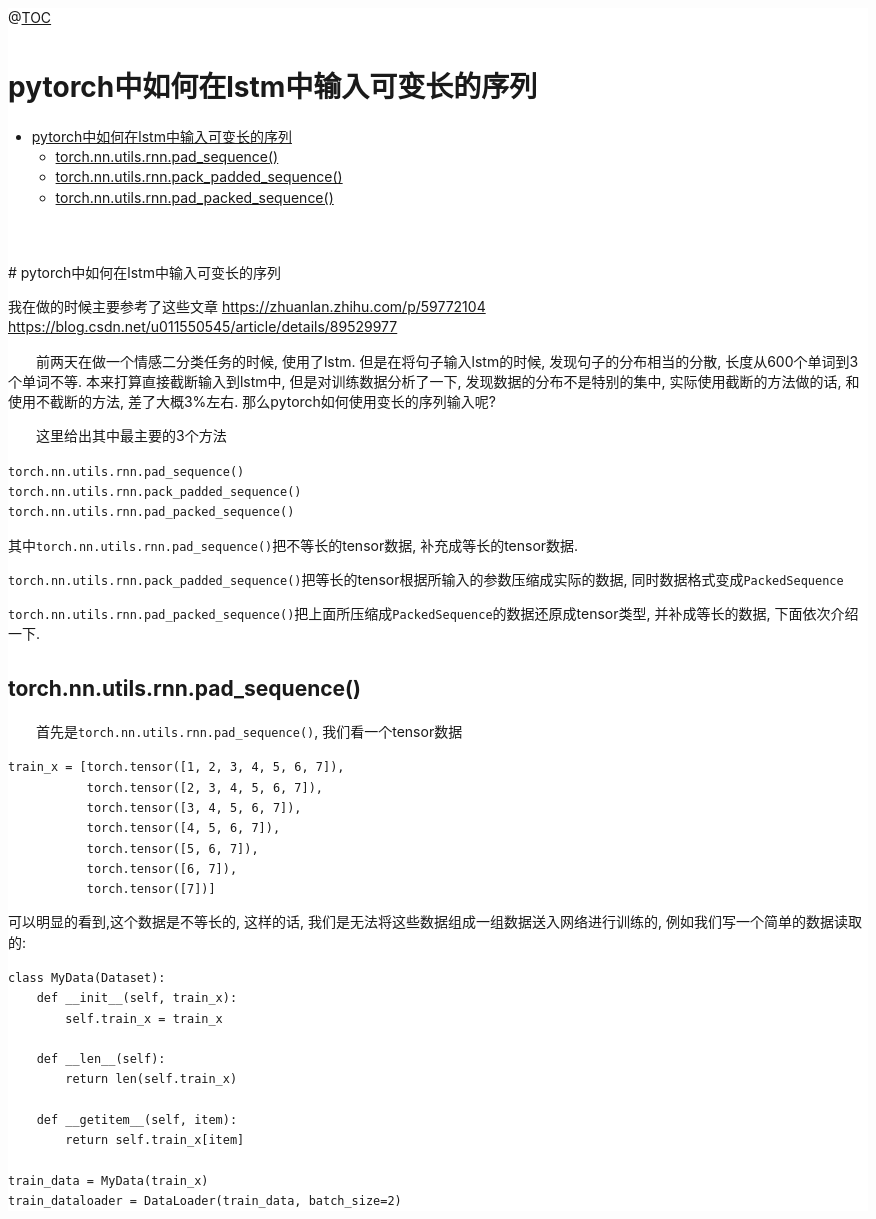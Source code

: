 @[TOC](目录)

pytorch中如何在lstm中输入可变长的序列
=================

   * [pytorch中如何在lstm中输入可变长的序列](#pytorch中如何在lstm中输入可变长的序列)
      * [torch.nn.utils.rnn.pad_sequence()](#torchnnutilsrnnpad_sequence)
      * [torch.nn.utils.rnn.pack_padded_sequence()](#torchnnutilsrnnpack_padded_sequence)
      * [torch.nn.utils.rnn.pad_packed_sequence()](#torchnnutilsrnnpad_packed_sequence)


<br>
<br>
# pytorch中如何在lstm中输入可变长的序列

我在做的时候主要参考了这些文章
<a href="https://zhuanlan.zhihu.com/p/59772104" target="_blank">https://zhuanlan.zhihu.com/p/59772104</a>
<a href="https://blog.csdn.net/u011550545/article/details/89529977" target="_blank">https://blog.csdn.net/u011550545/article/details/89529977</a>

&emsp;&emsp;前两天在做一个情感二分类任务的时候, 使用了lstm. 但是在将句子输入lstm的时候, 发现句子的分布相当的分散, 长度从600个单词到3个单词不等. 本来打算直接截断输入到lstm中, 但是对训练数据分析了一下, 发现数据的分布不是特别的集中, 实际使用截断的方法做的话, 和使用不截断的方法, 差了大概3%左右. 那么pytorch如何使用变长的序列输入呢?

&emsp;&emsp;这里给出其中最主要的3个方法

```
torch.nn.utils.rnn.pad_sequence()
torch.nn.utils.rnn.pack_padded_sequence()
torch.nn.utils.rnn.pad_packed_sequence()
```

其中`torch.nn.utils.rnn.pad_sequence()`把不等长的tensor数据, 补充成等长的tensor数据.

`torch.nn.utils.rnn.pack_padded_sequence()`把等长的tensor根据所输入的参数压缩成实际的数据, 同时数据格式变成`PackedSequence`

`torch.nn.utils.rnn.pad_packed_sequence()`把上面所压缩成`PackedSequence`的数据还原成tensor类型, 并补成等长的数据, 下面依次介绍一下.

## torch.nn.utils.rnn.pad_sequence()

&emsp;&emsp;首先是`torch.nn.utils.rnn.pad_sequence()`, 我们看一个tensor数据

```
train_x = [torch.tensor([1, 2, 3, 4, 5, 6, 7]),
           torch.tensor([2, 3, 4, 5, 6, 7]),
           torch.tensor([3, 4, 5, 6, 7]),
           torch.tensor([4, 5, 6, 7]),
           torch.tensor([5, 6, 7]),
           torch.tensor([6, 7]),
           torch.tensor([7])]
```

可以明显的看到,这个数据是不等长的, 这样的话, 我们是无法将这些数据组成一组数据送入网络进行训练的, 例如我们写一个简单的数据读取的:

```
class MyData(Dataset):
    def __init__(self, train_x):
        self.train_x = train_x

    def __len__(self):
        return len(self.train_x)

    def __getitem__(self, item):
        return self.train_x[item]
        
train_data = MyData(train_x)
train_dataloader = DataLoader(train_data, batch_size=2)

```